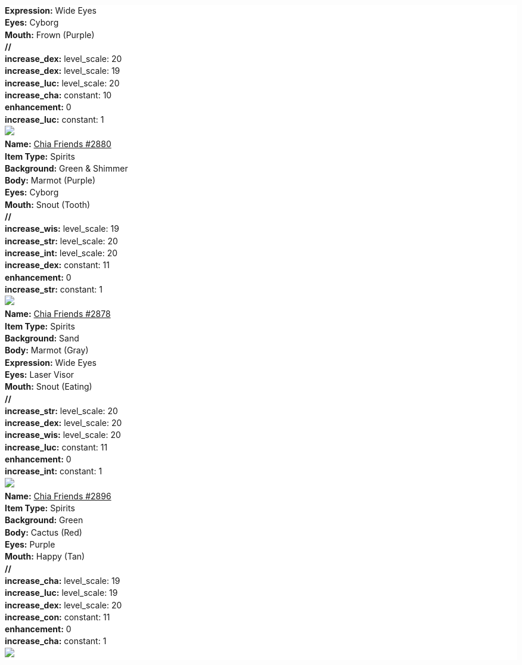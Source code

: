<div><strong>Expression:</strong> Wide Eyes</div>
<div><strong>Eyes:</strong> Cyborg</div>
<div><strong>Mouth:</strong> Frown (Purple)</div>
<div><strong>//</strong></div><div><strong>increase_dex:</strong> level_scale: 20</div>
<div><strong>increase_dex:</strong> level_scale: 19</div>
<div><strong>increase_luc:</strong> level_scale: 20</div>
<div><strong>increase_cha:</strong> constant: 10</div>
<div><strong>enhancement:</strong> 0</div>
<div><strong>increase_luc:</strong> constant: 1</div>
</div>
<div class="item_thumbnail">
<a href="https://mintgarden.io/nfts/nft14atcsmt8em2cwj3hetzkwxs8jsg2mp0z2582jczdatdgm3wwf5gqzu8kyd"><img loading="lazy" src="https://assets.mainnet.mintgarden.io/thumbnails/a21b9c51151927473a6764498dd4e4cd32702c3886dcf952bf66cc8641cac3e3.png"></a>
<div><strong>Name:</strong> <a href="https://mintgarden.io/nfts/nft14atcsmt8em2cwj3hetzkwxs8jsg2mp0z2582jczdatdgm3wwf5gqzu8kyd">Chia Friends #2880</a></div>
<div><strong>Item Type:</strong> Spirits</div>
<div><strong>Background:</strong> Green & Shimmer</div>
<div><strong>Body:</strong> Marmot (Purple)</div>
<div><strong>Eyes:</strong> Cyborg</div>
<div><strong>Mouth:</strong> Snout (Tooth)</div>
<div><strong>//</strong></div><div><strong>increase_wis:</strong> level_scale: 19</div>
<div><strong>increase_str:</strong> level_scale: 20</div>
<div><strong>increase_int:</strong> level_scale: 20</div>
<div><strong>increase_dex:</strong> constant: 11</div>
<div><strong>enhancement:</strong> 0</div>
<div><strong>increase_str:</strong> constant: 1</div>
</div>
<div class="item_thumbnail">
<a href="https://mintgarden.io/nfts/nft1ldx92ekgjm0y4qp5mkg4pccugfle8wxg8jtht94h62f4nksrqskqy9wzn4"><img loading="lazy" src="https://assets.mainnet.mintgarden.io/thumbnails/498a27d0337009e77a937daca683fd4836a8ec0b3e78ef059058390d4fc0aa54.png"></a>
<div><strong>Name:</strong> <a href="https://mintgarden.io/nfts/nft1ldx92ekgjm0y4qp5mkg4pccugfle8wxg8jtht94h62f4nksrqskqy9wzn4">Chia Friends #2878</a></div>
<div><strong>Item Type:</strong> Spirits</div>
<div><strong>Background:</strong> Sand</div>
<div><strong>Body:</strong> Marmot (Gray)</div>
<div><strong>Expression:</strong> Wide Eyes</div>
<div><strong>Eyes:</strong> Laser Visor</div>
<div><strong>Mouth:</strong> Snout (Eating)</div>
<div><strong>//</strong></div><div><strong>increase_str:</strong> level_scale: 20</div>
<div><strong>increase_dex:</strong> level_scale: 20</div>
<div><strong>increase_wis:</strong> level_scale: 20</div>
<div><strong>increase_luc:</strong> constant: 11</div>
<div><strong>enhancement:</strong> 0</div>
<div><strong>increase_int:</strong> constant: 1</div>
</div>
<div class="item_thumbnail">
<a href="https://mintgarden.io/nfts/nft16mm7catvduh354e552eahnnavuw8wd70ngmq46ef5jena7vnrk3s2sffea"><img loading="lazy" src="https://assets.mainnet.mintgarden.io/thumbnails/eabc8eb6088467533541873e6b0e23371446292d3398abea40d4fed5d798eb84.png"></a>
<div><strong>Name:</strong> <a href="https://mintgarden.io/nfts/nft16mm7catvduh354e552eahnnavuw8wd70ngmq46ef5jena7vnrk3s2sffea">Chia Friends #2896</a></div>
<div><strong>Item Type:</strong> Spirits</div>
<div><strong>Background:</strong> Green</div>
<div><strong>Body:</strong> Cactus (Red)</div>
<div><strong>Eyes:</strong> Purple</div>
<div><strong>Mouth:</strong> Happy (Tan)</div>
<div><strong>//</strong></div><div><strong>increase_cha:</strong> level_scale: 19</div>
<div><strong>increase_luc:</strong> level_scale: 19</div>
<div><strong>increase_dex:</strong> level_scale: 20</div>
<div><strong>increase_con:</strong> constant: 11</div>
<div><strong>enhancement:</strong> 0</div>
<div><strong>increase_cha:</strong> constant: 1</div>
</div>
<div class="item_thumbnail">
<a href="https://mintgarden.io/nfts/nft1khudkemgdgy9ae59csx3adknga3g9qnrnkefqjdka54s2gy6ty0svj5jc8"><img loading="lazy" src="https://assets.mainnet.mintgarden.io/thumbnails/60ceec3653f5b5d474b72ef677d9fd4e865563ee3baa7de1a35e2d368a1062f0.png"></a>